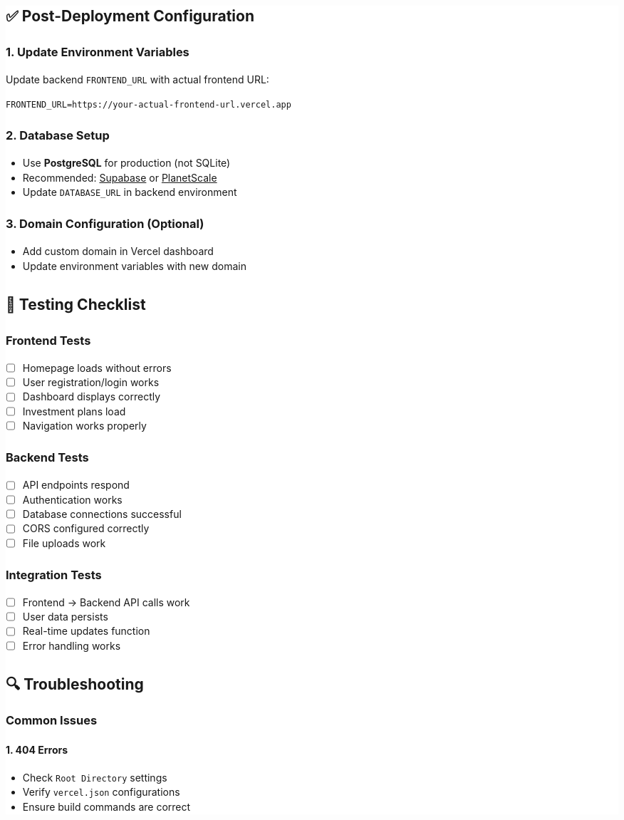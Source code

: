 ## ✅ Post-Deployment Configuration

### 1. Update Environment Variables
Update backend `FRONTEND_URL` with actual frontend URL:
```
FRONTEND_URL=https://your-actual-frontend-url.vercel.app
```

### 2. Database Setup
- Use **PostgreSQL** for production (not SQLite)
- Recommended: [Supabase](https://supabase.com) or [PlanetScale](https://planetscale.com)
- Update `DATABASE_URL` in backend environment

### 3. Domain Configuration (Optional)
- Add custom domain in Vercel dashboard
- Update environment variables with new domain

## 🧪 Testing Checklist

### Frontend Tests
- [ ] Homepage loads without errors
- [ ] User registration/login works
- [ ] Dashboard displays correctly
- [ ] Investment plans load
- [ ] Navigation works properly

### Backend Tests
- [ ] API endpoints respond
- [ ] Authentication works
- [ ] Database connections successful
- [ ] CORS configured correctly
- [ ] File uploads work

### Integration Tests
- [ ] Frontend → Backend API calls work
- [ ] User data persists
- [ ] Real-time updates function
- [ ] Error handling works

## 🔍 Troubleshooting

### Common Issues

#### 1. 404 Errors
- Check `Root Directory` settings
- Verify `vercel.json` configurations
- Ensure build commands are correct
